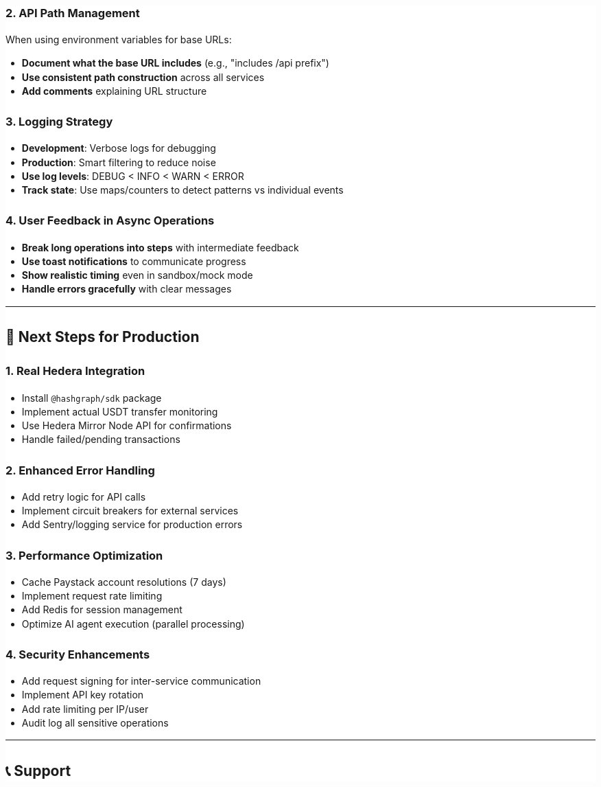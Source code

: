 ### 2. API Path Management
When using environment variables for base URLs:
- **Document what the base URL includes** (e.g., "includes /api prefix")
- **Use consistent path construction** across all services
- **Add comments** explaining URL structure

### 3. Logging Strategy
- **Development**: Verbose logs for debugging
- **Production**: Smart filtering to reduce noise
- **Use log levels**: DEBUG < INFO < WARN < ERROR
- **Track state**: Use maps/counters to detect patterns vs individual events

### 4. User Feedback in Async Operations
- **Break long operations into steps** with intermediate feedback
- **Use toast notifications** to communicate progress
- **Show realistic timing** even in sandbox/mock mode
- **Handle errors gracefully** with clear messages

---

## 🚀 Next Steps for Production

### 1. Real Hedera Integration
- Install `@hashgraph/sdk` package
- Implement actual USDT transfer monitoring
- Use Hedera Mirror Node API for confirmations
- Handle failed/pending transactions

### 2. Enhanced Error Handling
- Add retry logic for API calls
- Implement circuit breakers for external services
- Add Sentry/logging service for production errors

### 3. Performance Optimization
- Cache Paystack account resolutions (7 days)
- Implement request rate limiting
- Add Redis for session management
- Optimize AI agent execution (parallel processing)

### 4. Security Enhancements
- Add request signing for inter-service communication
- Implement API key rotation
- Add rate limiting per IP/user
- Audit log all sensitive operations

---

## 📞 Support
